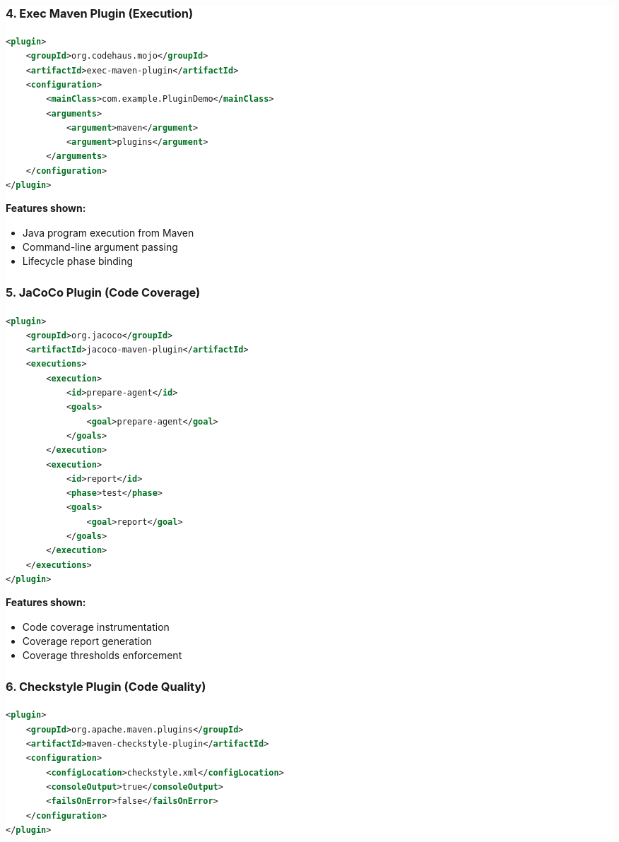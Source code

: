 ### 4. Exec Maven Plugin (Execution)
```xml
<plugin>
    <groupId>org.codehaus.mojo</groupId>
    <artifactId>exec-maven-plugin</artifactId>
    <configuration>
        <mainClass>com.example.PluginDemo</mainClass>
        <arguments>
            <argument>maven</argument>
            <argument>plugins</argument>
        </arguments>
    </configuration>
</plugin>
```

**Features shown:**
- Java program execution from Maven
- Command-line argument passing
- Lifecycle phase binding

### 5. JaCoCo Plugin (Code Coverage)
```xml
<plugin>
    <groupId>org.jacoco</groupId>
    <artifactId>jacoco-maven-plugin</artifactId>
    <executions>
        <execution>
            <id>prepare-agent</id>
            <goals>
                <goal>prepare-agent</goal>
            </goals>
        </execution>
        <execution>
            <id>report</id>
            <phase>test</phase>
            <goals>
                <goal>report</goal>
            </goals>
        </execution>
    </executions>
</plugin>
```

**Features shown:**
- Code coverage instrumentation
- Coverage report generation
- Coverage thresholds enforcement

### 6. Checkstyle Plugin (Code Quality)
```xml
<plugin>
    <groupId>org.apache.maven.plugins</groupId>
    <artifactId>maven-checkstyle-plugin</artifactId>
    <configuration>
        <configLocation>checkstyle.xml</configLocation>
        <consoleOutput>true</consoleOutput>
        <failsOnError>false</failsOnError>
    </configuration>
</plugin>
```
